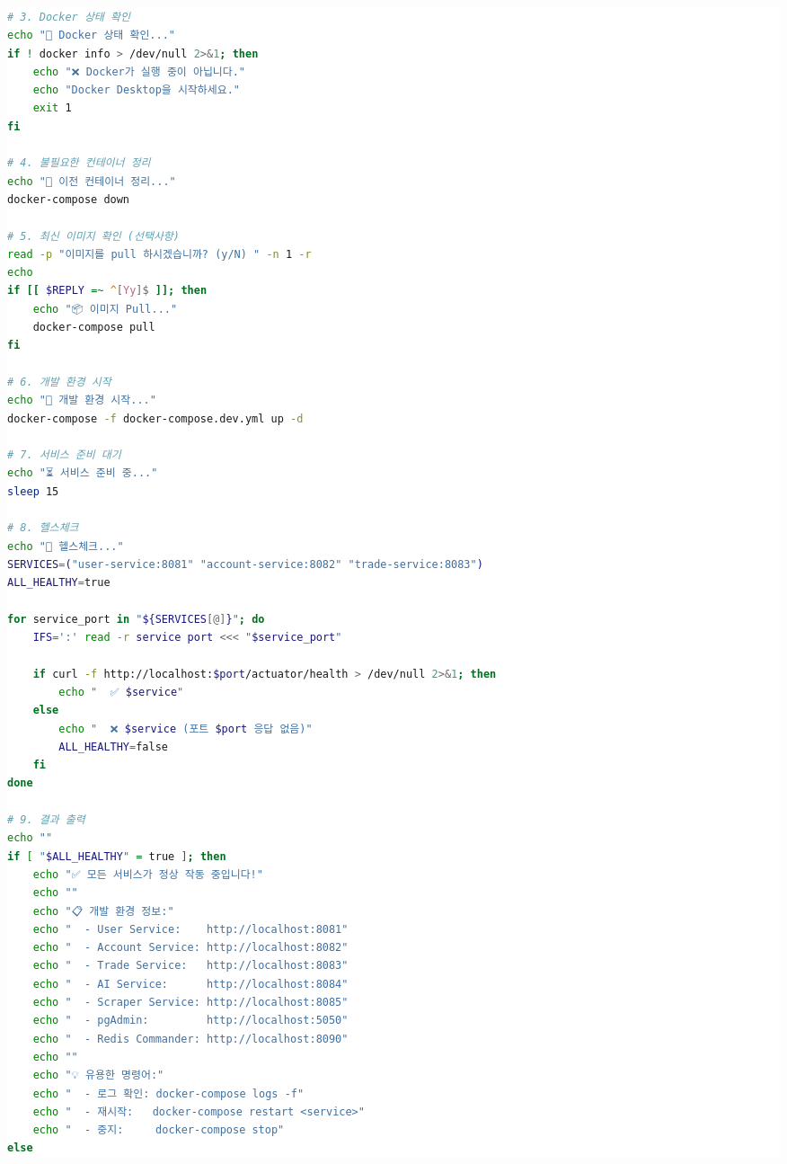 ```bash
# 3. Docker 상태 확인
echo "🐳 Docker 상태 확인..."
if ! docker info > /dev/null 2>&1; then
    echo "❌ Docker가 실행 중이 아닙니다."
    echo "Docker Desktop을 시작하세요."
    exit 1
fi

# 4. 불필요한 컨테이너 정리
echo "🧹 이전 컨테이너 정리..."
docker-compose down

# 5. 최신 이미지 확인 (선택사항)
read -p "이미지를 pull 하시겠습니까? (y/N) " -n 1 -r
echo
if [[ $REPLY =~ ^[Yy]$ ]]; then
    echo "📦 이미지 Pull..."
    docker-compose pull
fi

# 6. 개발 환경 시작
echo "🚀 개발 환경 시작..."
docker-compose -f docker-compose.dev.yml up -d

# 7. 서비스 준비 대기
echo "⏳ 서비스 준비 중..."
sleep 15

# 8. 헬스체크
echo "🏥 헬스체크..."
SERVICES=("user-service:8081" "account-service:8082" "trade-service:8083")
ALL_HEALTHY=true

for service_port in "${SERVICES[@]}"; do
    IFS=':' read -r service port <<< "$service_port"

    if curl -f http://localhost:$port/actuator/health > /dev/null 2>&1; then
        echo "  ✅ $service"
    else
        echo "  ❌ $service (포트 $port 응답 없음)"
        ALL_HEALTHY=false
    fi
done

# 9. 결과 출력
echo ""
if [ "$ALL_HEALTHY" = true ]; then
    echo "✅ 모든 서비스가 정상 작동 중입니다!"
    echo ""
    echo "📋 개발 환경 정보:"
    echo "  - User Service:    http://localhost:8081"
    echo "  - Account Service: http://localhost:8082"
    echo "  - Trade Service:   http://localhost:8083"
    echo "  - AI Service:      http://localhost:8084"
    echo "  - Scraper Service: http://localhost:8085"
    echo "  - pgAdmin:         http://localhost:5050"
    echo "  - Redis Commander: http://localhost:8090"
    echo ""
    echo "💡 유용한 명령어:"
    echo "  - 로그 확인: docker-compose logs -f"
    echo "  - 재시작:   docker-compose restart <service>"
    echo "  - 중지:     docker-compose stop"
else
```